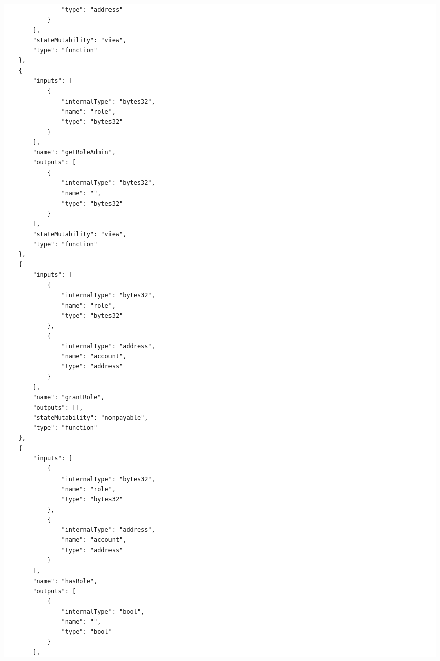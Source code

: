 					"type": "address"
				}
			],
			"stateMutability": "view",
			"type": "function"
		},
		{
			"inputs": [
				{
					"internalType": "bytes32",
					"name": "role",
					"type": "bytes32"
				}
			],
			"name": "getRoleAdmin",
			"outputs": [
				{
					"internalType": "bytes32",
					"name": "",
					"type": "bytes32"
				}
			],
			"stateMutability": "view",
			"type": "function"
		},
		{
			"inputs": [
				{
					"internalType": "bytes32",
					"name": "role",
					"type": "bytes32"
				},
				{
					"internalType": "address",
					"name": "account",
					"type": "address"
				}
			],
			"name": "grantRole",
			"outputs": [],
			"stateMutability": "nonpayable",
			"type": "function"
		},
		{
			"inputs": [
				{
					"internalType": "bytes32",
					"name": "role",
					"type": "bytes32"
				},
				{
					"internalType": "address",
					"name": "account",
					"type": "address"
				}
			],
			"name": "hasRole",
			"outputs": [
				{
					"internalType": "bool",
					"name": "",
					"type": "bool"
				}
			],